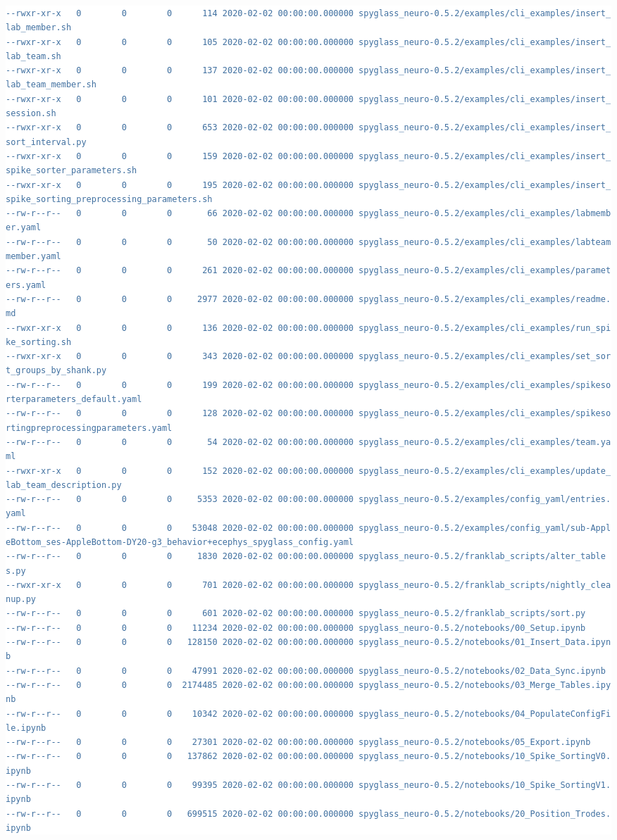 ```diff
--rwxr-xr-x   0        0        0      114 2020-02-02 00:00:00.000000 spyglass_neuro-0.5.2/examples/cli_examples/insert_lab_member.sh
--rwxr-xr-x   0        0        0      105 2020-02-02 00:00:00.000000 spyglass_neuro-0.5.2/examples/cli_examples/insert_lab_team.sh
--rwxr-xr-x   0        0        0      137 2020-02-02 00:00:00.000000 spyglass_neuro-0.5.2/examples/cli_examples/insert_lab_team_member.sh
--rwxr-xr-x   0        0        0      101 2020-02-02 00:00:00.000000 spyglass_neuro-0.5.2/examples/cli_examples/insert_session.sh
--rwxr-xr-x   0        0        0      653 2020-02-02 00:00:00.000000 spyglass_neuro-0.5.2/examples/cli_examples/insert_sort_interval.py
--rwxr-xr-x   0        0        0      159 2020-02-02 00:00:00.000000 spyglass_neuro-0.5.2/examples/cli_examples/insert_spike_sorter_parameters.sh
--rwxr-xr-x   0        0        0      195 2020-02-02 00:00:00.000000 spyglass_neuro-0.5.2/examples/cli_examples/insert_spike_sorting_preprocessing_parameters.sh
--rw-r--r--   0        0        0       66 2020-02-02 00:00:00.000000 spyglass_neuro-0.5.2/examples/cli_examples/labmember.yaml
--rw-r--r--   0        0        0       50 2020-02-02 00:00:00.000000 spyglass_neuro-0.5.2/examples/cli_examples/labteammember.yaml
--rw-r--r--   0        0        0      261 2020-02-02 00:00:00.000000 spyglass_neuro-0.5.2/examples/cli_examples/parameters.yaml
--rw-r--r--   0        0        0     2977 2020-02-02 00:00:00.000000 spyglass_neuro-0.5.2/examples/cli_examples/readme.md
--rwxr-xr-x   0        0        0      136 2020-02-02 00:00:00.000000 spyglass_neuro-0.5.2/examples/cli_examples/run_spike_sorting.sh
--rwxr-xr-x   0        0        0      343 2020-02-02 00:00:00.000000 spyglass_neuro-0.5.2/examples/cli_examples/set_sort_groups_by_shank.py
--rw-r--r--   0        0        0      199 2020-02-02 00:00:00.000000 spyglass_neuro-0.5.2/examples/cli_examples/spikesorterparameters_default.yaml
--rw-r--r--   0        0        0      128 2020-02-02 00:00:00.000000 spyglass_neuro-0.5.2/examples/cli_examples/spikesortingpreprocessingparameters.yaml
--rw-r--r--   0        0        0       54 2020-02-02 00:00:00.000000 spyglass_neuro-0.5.2/examples/cli_examples/team.yaml
--rwxr-xr-x   0        0        0      152 2020-02-02 00:00:00.000000 spyglass_neuro-0.5.2/examples/cli_examples/update_lab_team_description.py
--rw-r--r--   0        0        0     5353 2020-02-02 00:00:00.000000 spyglass_neuro-0.5.2/examples/config_yaml/entries.yaml
--rw-r--r--   0        0        0    53048 2020-02-02 00:00:00.000000 spyglass_neuro-0.5.2/examples/config_yaml/sub-AppleBottom_ses-AppleBottom-DY20-g3_behavior+ecephys_spyglass_config.yaml
--rw-r--r--   0        0        0     1830 2020-02-02 00:00:00.000000 spyglass_neuro-0.5.2/franklab_scripts/alter_tables.py
--rwxr-xr-x   0        0        0      701 2020-02-02 00:00:00.000000 spyglass_neuro-0.5.2/franklab_scripts/nightly_cleanup.py
--rw-r--r--   0        0        0      601 2020-02-02 00:00:00.000000 spyglass_neuro-0.5.2/franklab_scripts/sort.py
--rw-r--r--   0        0        0    11234 2020-02-02 00:00:00.000000 spyglass_neuro-0.5.2/notebooks/00_Setup.ipynb
--rw-r--r--   0        0        0   128150 2020-02-02 00:00:00.000000 spyglass_neuro-0.5.2/notebooks/01_Insert_Data.ipynb
--rw-r--r--   0        0        0    47991 2020-02-02 00:00:00.000000 spyglass_neuro-0.5.2/notebooks/02_Data_Sync.ipynb
--rw-r--r--   0        0        0  2174485 2020-02-02 00:00:00.000000 spyglass_neuro-0.5.2/notebooks/03_Merge_Tables.ipynb
--rw-r--r--   0        0        0    10342 2020-02-02 00:00:00.000000 spyglass_neuro-0.5.2/notebooks/04_PopulateConfigFile.ipynb
--rw-r--r--   0        0        0    27301 2020-02-02 00:00:00.000000 spyglass_neuro-0.5.2/notebooks/05_Export.ipynb
--rw-r--r--   0        0        0   137862 2020-02-02 00:00:00.000000 spyglass_neuro-0.5.2/notebooks/10_Spike_SortingV0.ipynb
--rw-r--r--   0        0        0    99395 2020-02-02 00:00:00.000000 spyglass_neuro-0.5.2/notebooks/10_Spike_SortingV1.ipynb
--rw-r--r--   0        0        0   699515 2020-02-02 00:00:00.000000 spyglass_neuro-0.5.2/notebooks/20_Position_Trodes.ipynb
```